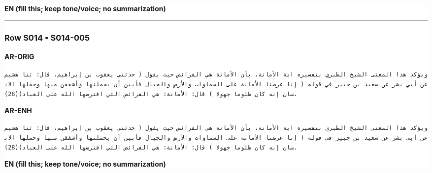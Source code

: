 **EN (fill this; keep tone/voice; no summarization)**
```en

```

---
### Row S014 • S014-005

**AR-ORIG**
```ar
ويؤكد هذا المعنى الشيخ الطبري بتفسيره اية الأمانة، بأن الأمانة هي الفرائض حيث يقول ( حدثني يعقوب بن إبراهيم، قال: ثنا هشيم عن أبي بشر عن سعيد بن جبير في قوله ( إنا عرضنا الأمانة على السماوات والأرض والجبال فأبين أن يحملنها وأشفقن منها وحملها الانسان إنه كان ظلوما جهولا ) قال: الأمانة: هي الفرائض التي افترضها الله على العباد)(28).
```

**AR-ENH**
```ar
ويؤكد هذا المعنى الشيخ الطبري بتفسيره اية الأمانة، بأن الأمانة هي الفرائض حيث يقول ( حدثني يعقوب بن إبراهيم، قال: ثنا هشيم عن أبي بشر عن سعيد بن جبير في قوله ( إنا عرضنا الأمانة على السماوات والأرض والجبال فأبين أن يحملنها وأشفقن منها وحملها الانسان إنه كان ظلوما جهولا ) قال: الأمانة: هي الفرائض التي افترضها الله على العباد)(28).
```

**EN (fill this; keep tone/voice; no summarization)**
```en

```
